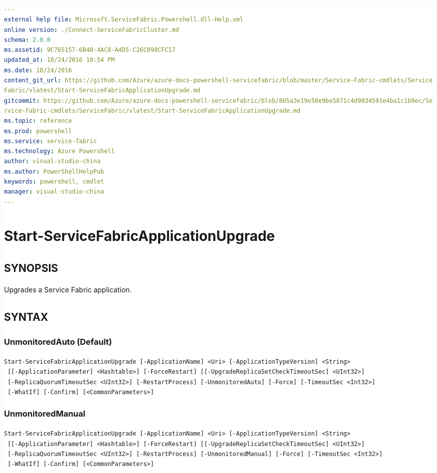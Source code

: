 ```yaml
---
external help file: Microsoft.ServiceFabric.Powershell.dll-Help.xml
online version: ./Connect-ServiceFabricCluster.md
schema: 2.0.0
ms.assetid: 9C765157-6B48-4AC8-A4D5-C26C098CFC17
updated_at: 10/24/2016 10:54 PM
ms.date: 10/24/2016
content_git_url: https://github.com/Azure/azure-docs-powershell-servicefabric/blob/master/Service-Fabric-cmdlets/ServiceFabric/vlatest/Start-ServiceFabricApplicationUpgrade.md
gitcommit: https://github.com/Azure/azure-docs-powershell-servicefabric/blob/865a3e19e58e9be5871c4d9834591e4ba1c1b9ec/Service-Fabric-cmdlets/ServiceFabric/vlatest/Start-ServiceFabricApplicationUpgrade.md
ms.topic: reference
ms.prod: powershell
ms.service: service-fabric
ms.technology: Azure Powershell
author: visual-studio-china
ms.author: PowerShellHelpPub
keywords: powershell, cmdlet
manager: visual-studio-china
---
```


# Start-ServiceFabricApplicationUpgrade

## SYNOPSIS
Upgrades a Service Fabric application.

## SYNTAX

### UnmonitoredAuto (Default)
```
Start-ServiceFabricApplicationUpgrade [-ApplicationName] <Uri> [-ApplicationTypeVersion] <String>
 [[-ApplicationParameter] <Hashtable>] [-ForceRestart] [[-UpgradeReplicaSetCheckTimeoutSec] <UInt32>]
 [-ReplicaQuorumTimeoutSec <UInt32>] [-RestartProcess] [-UnmonitoredAuto] [-Force] [-TimeoutSec <Int32>]
 [-WhatIf] [-Confirm] [<CommonParameters>]
```

### UnmonitoredManual
```
Start-ServiceFabricApplicationUpgrade [-ApplicationName] <Uri> [-ApplicationTypeVersion] <String>
 [[-ApplicationParameter] <Hashtable>] [-ForceRestart] [[-UpgradeReplicaSetCheckTimeoutSec] <UInt32>]
 [-ReplicaQuorumTimeoutSec <UInt32>] [-RestartProcess] [-UnmonitoredManual] [-Force] [-TimeoutSec <Int32>]
 [-WhatIf] [-Confirm] [<CommonParameters>]
```
